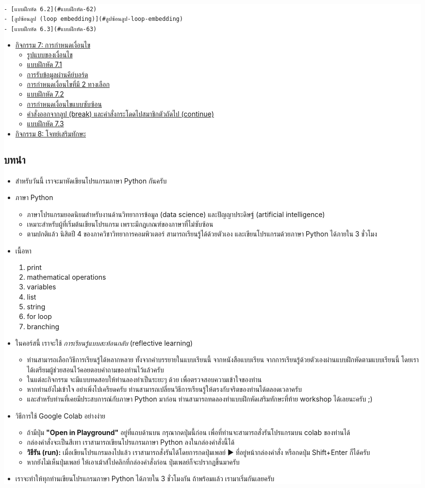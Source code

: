     - [แบบฝึกหัด 6.2](#แบบฝึกหัด-62)
    - [ลูปซ้อนลูป (loop embedding)](#ลูปซ้อนลูป-loop-embedding)
    - [แบบฝึกหัด 6.3](#แบบฝึกหัด-63)
  - [กิจกรรม 7: การกำหนดเงื่อนไข](#กิจกรรม-7-การกำหนดเงื่อนไข)
    - [รูปแบบของเงื่อนไข](#รูปแบบของเงื่อนไข)
    - [แบบฝึกหัด 7.1](#แบบฝึกหัด-71)
    - [การรับข้อมูลผ่านคีย์บอร์ด](#การรับข้อมูลผ่านคีย์บอร์ด)
    - [การกำหนดเงื่อนไขที่มี 2 ทางเลือก](#การกำหนดเงื่อนไขที่มี-2-ทางเลือก)
    - [แบบฝึกหัด 7.2](#แบบฝึกหัด-72)
    - [การกำหนดเงื่อนไขแบบซับซ้อน](#การกำหนดเงื่อนไขแบบซับซ้อน)
    - [คำสั่งออกจากลูป (break) และคำสั่งกระโดดไปสมาชิกตัวถัดไป (continue)](#คำสั่งออกจากลูป-break-และคำสั่งกระโดดไปสมาชิกตัวถัดไป-continue)
    - [แบบฝึกหัด 7.3](#แบบฝึกหัด-73)
  - [กิจกรรม 8: โจทย์เสริมทักษะ](#กิจกรรม-8-โจทย์เสริมทักษะ)

## บทนำ

- สำหรับวันนี้ เราจะมาหัดเขียนโปรแกรมภาษา Python กันครับ
- ภาษา Python
  - ภาษาโปรแกรมยอดนิยมสำหรับงานด้านวิทยาการข้อมูล (data science) และปัญญาประดิษฐ์ (artificial intelligence)
  - เหมาะสำหรับผู้ที่เริ่มต้นเขียนโปรแกรม เพราะมีกฎเกณฑ์ของภาษาที่ไม่ซับซ้อน
  - ตามปกติแล้ว นิสิตปี 4 ของภาควิชาวิทยาการคอมพิวเตอร์ สามารถเรียนรู้ได้ด้วยตัวเอง และเขียนโปรแกรมด้วยภาษา Python ได้ภายใน 3 ชั่วโมง

- เนื้อหา
  1. print
  2. mathematical operations
  3. variables
  4. list
  5. string
  6. for loop
  7. branching

- ในคอร์สนี้ เราจะใช้ *การเรียนรู้แบบสะท้อนกลับ* (reflective learning)
  - ท่านสามารถเลือกวิธีการเรียนรู้ได้หลากหลาย ทั้งจากคำบรรยายในแบบเรียนนี้ จากหนังสือแบบเรียน จากการเรียนรู้ด้วยตัวเองผ่านแบบฝึกหัดตามแบบเรียนนี้ โดยเราได้เตรียมผู้ช่วยสอนไว้คอยตอบคำถามของท่านไว้แล้วครับ
  - ในแต่ละกิจกรรม จะมีแบบทดสอบให้ท่านลองทำเป็นระยะๆ ด้วย เพื่อตรวจสอบความเข้าใจของท่าน
  - หากท่านยังไม่เข้าใจ อย่าเพิ่งไปเครียดครับ ท่านสามารถเปลี่ยนวิธีการเรียนรู้ให้ตรงกับจริตของท่านได้ตลอดเวลาครับ
  - และสำหรับท่านที่เคยมีประสบการณ์กับภาษา Python มาก่อน ท่านสามารถทดลองทำแบบฝึกหัดเสริมทักษะที่ท้าย workshop ได้เลยนะครับ ;) 

- วิธีการใช้ Google Colab อย่างง่าย
  - ถ้ามีปุ่ม **"Open in Playground"** อยู่ที่แถบด้านบน กรุณากดปุ่มนี้ก่อน เพื่อที่ท่านจะสามารถสั่งรันโปรแกรมบน colab ของท่านได้
  - กล่องคำสั่งจะเป็นสีเทา เราสามารถเขียนโปรแกรมภาษา Python ลงในกล่องคำสั่งนี้ได้
  - **วิธีรัน (run):** เมื่อเขียนโปรแกรมลงไปแล้ว เราสามารถสั่งรันได้โดยการกดปุ่มเพลย์ ▶️ ที่อยู่หน้ากล่องคำสั่ง หรือกดปุ่ม Shift+Enter ก็ได้ครับ
  - หากยังไม่เห็นปุ่มเพลย์ ให้เอาเม้าส์ไปคลิกที่กล่องคำสั่งก่อน ปุ่มเพลย์ก็จะปรากฏขึ้นมาครับ

-  เราจะทำให้ทุกท่านเขียนโปรแกรมภาษา Python ได้ภายใน 3 ชั่วโมงกัน ถ้าพร้อมแล้ว เรามาเริ่มกันเลยครับ
